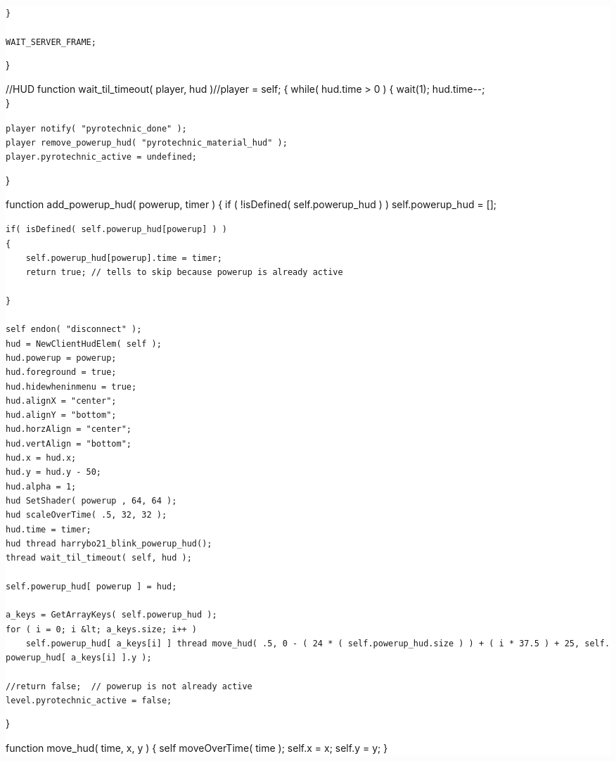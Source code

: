 	}

	WAIT_SERVER_FRAME;
}

//HUD
function wait_til_timeout( player, hud )//player = self;
{
	while( hud.time &gt; 0 )
	{
		wait(1);
		hud.time--; 		
	}
	
	player notify( "pyrotechnic_done" );
	player remove_powerup_hud( "pyrotechnic_material_hud" );
	player.pyrotechnic_active = undefined;
	
	
}

function add_powerup_hud( powerup, timer )
{
	if ( !isDefined( self.powerup_hud ) )
		self.powerup_hud = [];
	
	if( isDefined( self.powerup_hud[powerup] ) )
	{
		self.powerup_hud[powerup].time = timer; 
		return true; // tells to skip because powerup is already active
				
	}
	
	self endon( "disconnect" );
	hud = NewClientHudElem( self );
	hud.powerup = powerup;
	hud.foreground = true;
	hud.hidewheninmenu = true;
	hud.alignX = "center";
	hud.alignY = "bottom";
	hud.horzAlign = "center";
	hud.vertAlign = "bottom";
	hud.x = hud.x;
	hud.y = hud.y - 50;
	hud.alpha = 1;
	hud SetShader( powerup , 64, 64 );
	hud scaleOverTime( .5, 32, 32 );
	hud.time = timer;
	hud thread harrybo21_blink_powerup_hud();
	thread wait_til_timeout( self, hud ); 
	
	self.powerup_hud[ powerup ] = hud;
	
	a_keys = GetArrayKeys( self.powerup_hud );
	for ( i = 0; i &lt; a_keys.size; i++ )
	 	self.powerup_hud[ a_keys[i] ] thread move_hud( .5, 0 - ( 24 * ( self.powerup_hud.size ) ) + ( i * 37.5 ) + 25, self.powerup_hud[ a_keys[i] ].y );
	
	//return false;  // powerup is not already active
	level.pyrotechnic_active = false;
		

}

function move_hud( time, x, y )
{
	self moveOverTime( time );
	self.x = x;
	self.y = y;
}
